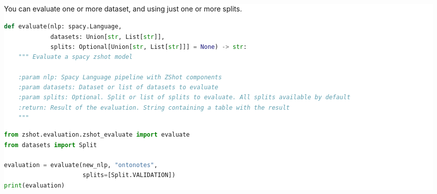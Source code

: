 You can evaluate one or more dataset, and using just one or more splits.

```python
def evaluate(nlp: spacy.Language,
             datasets: Union[str, List[str]],
             splits: Optional[Union[str, List[str]]] = None) -> str:
    """ Evaluate a spacy zshot model

    :param nlp: Spacy Language pipeline with ZShot components
    :param datasets: Dataset or list of datasets to evaluate
    :param splits: Optional. Split or list of splits to evaluate. All splits available by default
    :return: Result of the evaluation. String containing a table with the result
    """
```


```python
from zshot.evaluation.zshot_evaluate import evaluate
from datasets import Split

evaluation = evaluate(new_nlp, "ontonotes", 
                      splits=[Split.VALIDATION])
print(evaluation)
```